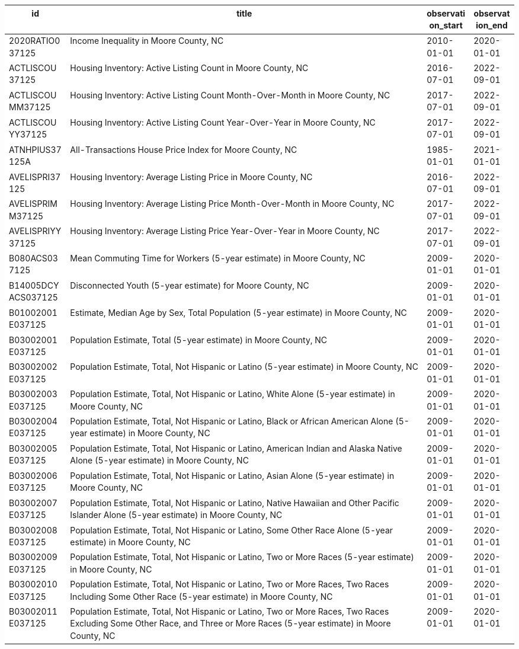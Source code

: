 | id                        | title                                                                                                                                                                     | observation_start   | observation_end   |
|---------------------------|---------------------------------------------------------------------------------------------------------------------------------------------------------------------------|---------------------|-------------------|
| 2020RATIO037125           | Income Inequality in Moore County, NC                                                                                                                                     | 2010-01-01          | 2020-01-01        |
| ACTLISCOU37125            | Housing Inventory: Active Listing Count in Moore County, NC                                                                                                               | 2016-07-01          | 2022-09-01        |
| ACTLISCOUMM37125          | Housing Inventory: Active Listing Count Month-Over-Month in Moore County, NC                                                                                              | 2017-07-01          | 2022-09-01        |
| ACTLISCOUYY37125          | Housing Inventory: Active Listing Count Year-Over-Year in Moore County, NC                                                                                                | 2017-07-01          | 2022-09-01        |
| ATNHPIUS37125A            | All-Transactions House Price Index for Moore County, NC                                                                                                                   | 1985-01-01          | 2021-01-01        |
| AVELISPRI37125            | Housing Inventory: Average Listing Price in Moore County, NC                                                                                                              | 2016-07-01          | 2022-09-01        |
| AVELISPRIMM37125          | Housing Inventory: Average Listing Price Month-Over-Month in Moore County, NC                                                                                             | 2017-07-01          | 2022-09-01        |
| AVELISPRIYY37125          | Housing Inventory: Average Listing Price Year-Over-Year in Moore County, NC                                                                                               | 2017-07-01          | 2022-09-01        |
| B080ACS037125             | Mean Commuting Time for Workers (5-year estimate) in Moore County, NC                                                                                                     | 2009-01-01          | 2020-01-01        |
| B14005DCYACS037125        | Disconnected Youth (5-year estimate) for Moore County, NC                                                                                                                 | 2009-01-01          | 2020-01-01        |
| B01002001E037125          | Estimate, Median Age by Sex, Total Population (5-year estimate) in Moore County, NC                                                                                       | 2009-01-01          | 2020-01-01        |
| B03002001E037125          | Population Estimate, Total (5-year estimate) in Moore County, NC                                                                                                          | 2009-01-01          | 2020-01-01        |
| B03002002E037125          | Population Estimate, Total, Not Hispanic or Latino (5-year estimate) in Moore County, NC                                                                                  | 2009-01-01          | 2020-01-01        |
| B03002003E037125          | Population Estimate, Total, Not Hispanic or Latino, White Alone (5-year estimate) in Moore County, NC                                                                     | 2009-01-01          | 2020-01-01        |
| B03002004E037125          | Population Estimate, Total, Not Hispanic or Latino, Black or African American Alone (5-year estimate) in Moore County, NC                                                 | 2009-01-01          | 2020-01-01        |
| B03002005E037125          | Population Estimate, Total, Not Hispanic or Latino, American Indian and Alaska Native Alone (5-year estimate) in Moore County, NC                                         | 2009-01-01          | 2020-01-01        |
| B03002006E037125          | Population Estimate, Total, Not Hispanic or Latino, Asian Alone (5-year estimate) in Moore County, NC                                                                     | 2009-01-01          | 2020-01-01        |
| B03002007E037125          | Population Estimate, Total, Not Hispanic or Latino, Native Hawaiian and Other Pacific Islander Alone (5-year estimate) in Moore County, NC                                | 2009-01-01          | 2020-01-01        |
| B03002008E037125          | Population Estimate, Total, Not Hispanic or Latino, Some Other Race Alone (5-year estimate) in Moore County, NC                                                           | 2009-01-01          | 2020-01-01        |
| B03002009E037125          | Population Estimate, Total, Not Hispanic or Latino, Two or More Races (5-year estimate) in Moore County, NC                                                               | 2009-01-01          | 2020-01-01        |
| B03002010E037125          | Population Estimate, Total, Not Hispanic or Latino, Two or More Races, Two Races Including Some Other Race (5-year estimate) in Moore County, NC                          | 2009-01-01          | 2020-01-01        |
| B03002011E037125          | Population Estimate, Total, Not Hispanic or Latino, Two or More Races, Two Races Excluding Some Other Race, and Three or More Races (5-year estimate) in Moore County, NC | 2009-01-01          | 2020-01-01        |